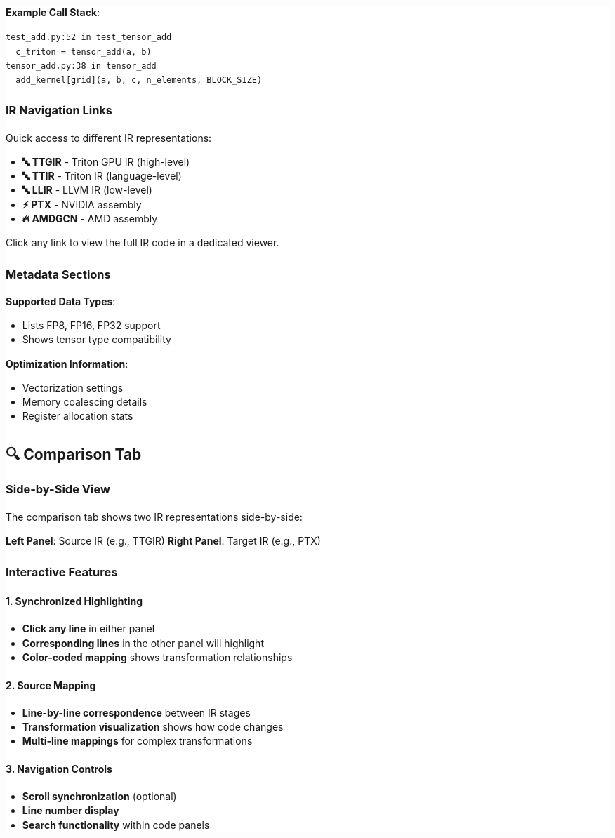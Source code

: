 **Example Call Stack**:
```
test_add.py:52 in test_tensor_add
  c_triton = tensor_add(a, b)
tensor_add.py:38 in tensor_add
  add_kernel[grid](a, b, c, n_elements, BLOCK_SIZE)
```

### IR Navigation Links

Quick access to different IR representations:

- **🔤 TTGIR** - Triton GPU IR (high-level)
- **🔤 TTIR** - Triton IR (language-level)
- **🔤 LLIR** - LLVM IR (low-level)
- **⚡ PTX** - NVIDIA assembly
- **🔥 AMDGCN** - AMD assembly

Click any link to view the full IR code in a dedicated viewer.

### Metadata Sections

**Supported Data Types**:
- Lists FP8, FP16, FP32 support
- Shows tensor type compatibility

**Optimization Information**:
- Vectorization settings
- Memory coalescing details
- Register allocation stats

## 🔍 Comparison Tab

### Side-by-Side View

The comparison tab shows two IR representations side-by-side:

**Left Panel**: Source IR (e.g., TTGIR)
**Right Panel**: Target IR (e.g., PTX)

### Interactive Features

#### 1. Synchronized Highlighting
- **Click any line** in either panel
- **Corresponding lines** in the other panel will highlight
- **Color-coded mapping** shows transformation relationships

#### 2. Source Mapping
- **Line-by-line correspondence** between IR stages
- **Transformation visualization** shows how code changes
- **Multi-line mappings** for complex transformations

#### 3. Navigation Controls
- **Scroll synchronization** (optional)
- **Line number display**
- **Search functionality** within code panels
